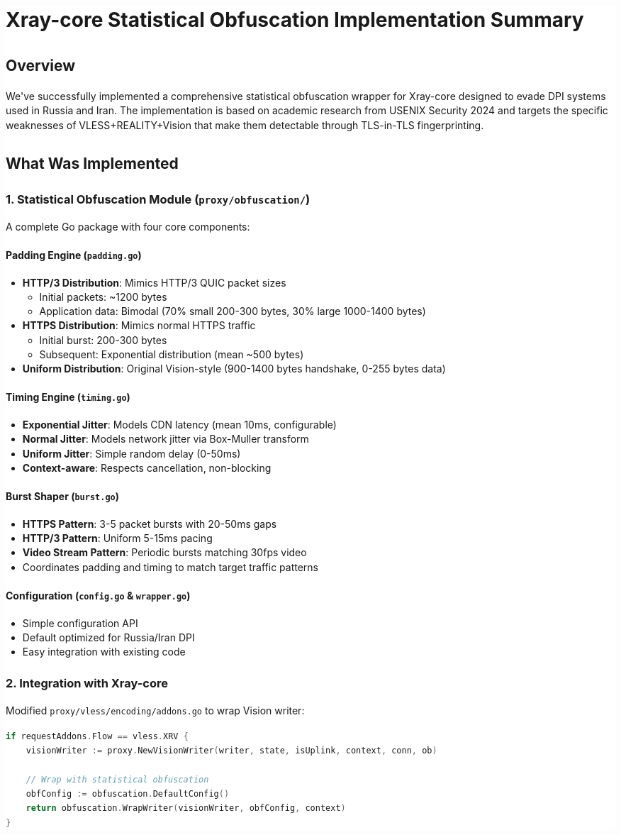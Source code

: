 # Xray-core Statistical Obfuscation Implementation Summary

## Overview

We've successfully implemented a comprehensive statistical obfuscation wrapper for Xray-core designed to evade DPI systems used in Russia and Iran. The implementation is based on academic research from USENIX Security 2024 and targets the specific weaknesses of VLESS+REALITY+Vision that make them detectable through TLS-in-TLS fingerprinting.

## What Was Implemented

### 1. Statistical Obfuscation Module (`proxy/obfuscation/`)

A complete Go package with four core components:

#### **Padding Engine** (`padding.go`)
- **HTTP/3 Distribution**: Mimics HTTP/3 QUIC packet sizes
  - Initial packets: ~1200 bytes
  - Application data: Bimodal (70% small 200-300 bytes, 30% large 1000-1400 bytes)
- **HTTPS Distribution**: Mimics normal HTTPS traffic
  - Initial burst: 200-300 bytes
  - Subsequent: Exponential distribution (mean ~500 bytes)
- **Uniform Distribution**: Original Vision-style (900-1400 bytes handshake, 0-255 bytes data)

#### **Timing Engine** (`timing.go`)
- **Exponential Jitter**: Models CDN latency (mean 10ms, configurable)
- **Normal Jitter**: Models network jitter via Box-Muller transform
- **Uniform Jitter**: Simple random delay (0-50ms)
- **Context-aware**: Respects cancellation, non-blocking

#### **Burst Shaper** (`burst.go`)
- **HTTPS Pattern**: 3-5 packet bursts with 20-50ms gaps
- **HTTP/3 Pattern**: Uniform 5-15ms pacing
- **Video Stream Pattern**: Periodic bursts matching 30fps video
- Coordinates padding and timing to match target traffic patterns

#### **Configuration** (`config.go` & `wrapper.go`)
- Simple configuration API
- Default optimized for Russia/Iran DPI
- Easy integration with existing code

### 2. Integration with Xray-core

Modified `proxy/vless/encoding/addons.go` to wrap Vision writer:

```go
if requestAddons.Flow == vless.XRV {
    visionWriter := proxy.NewVisionWriter(writer, state, isUplink, context, conn, ob)

    // Wrap with statistical obfuscation
    obfConfig := obfuscation.DefaultConfig()
    return obfuscation.WrapWriter(visionWriter, obfConfig, context)
}
```
